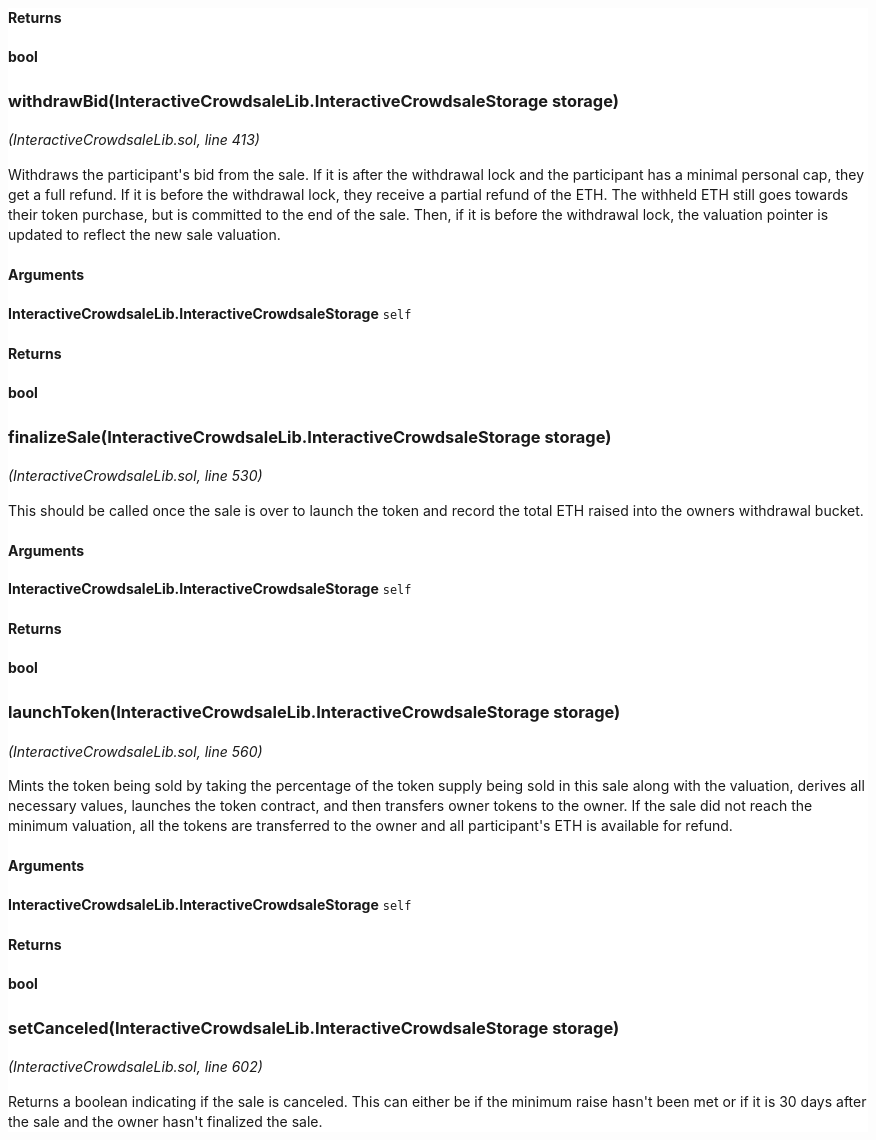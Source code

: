 #### Returns
**bool**   

### withdrawBid(InteractiveCrowdsaleLib.InteractiveCrowdsaleStorage storage)   
*(InteractiveCrowdsaleLib.sol, line 413)*

Withdraws the participant's bid from the sale. If it is after the withdrawal lock and the participant has a minimal personal cap, they get a full refund.  If it is before the withdrawal lock, they receive a partial refund of the ETH.  The withheld ETH still goes towards their token purchase, but is committed to the end of the sale.  Then, if it is before the withdrawal lock, the valuation pointer is updated to reflect the new sale valuation.

#### Arguments
**InteractiveCrowdsaleLib.InteractiveCrowdsaleStorage** `self`  

#### Returns
**bool**   

### finalizeSale(InteractiveCrowdsaleLib.InteractiveCrowdsaleStorage storage)   
*(InteractiveCrowdsaleLib.sol, line 530)*

This should be called once the sale is over to launch the token and record the total ETH raised into the owners withdrawal bucket.

#### Arguments
**InteractiveCrowdsaleLib.InteractiveCrowdsaleStorage** `self`  

#### Returns
**bool**   

### launchToken(InteractiveCrowdsaleLib.InteractiveCrowdsaleStorage storage)   
*(InteractiveCrowdsaleLib.sol, line 560)*

Mints the token being sold by taking the percentage of the token supply being sold in this sale along with the valuation, derives all necessary values, launches the token contract, and then transfers owner tokens to the owner.  If the sale did not reach the minimum valuation, all the tokens are transferred to the owner and all participant's ETH is available for refund.

#### Arguments
**InteractiveCrowdsaleLib.InteractiveCrowdsaleStorage** `self`  

#### Returns
**bool**   

### setCanceled(InteractiveCrowdsaleLib.InteractiveCrowdsaleStorage storage)   
*(InteractiveCrowdsaleLib.sol, line 602)*

Returns a boolean indicating if the sale is canceled. This can either be if the minimum raise hasn't been met or if it is 30 days after the sale and the owner hasn't finalized the sale.
